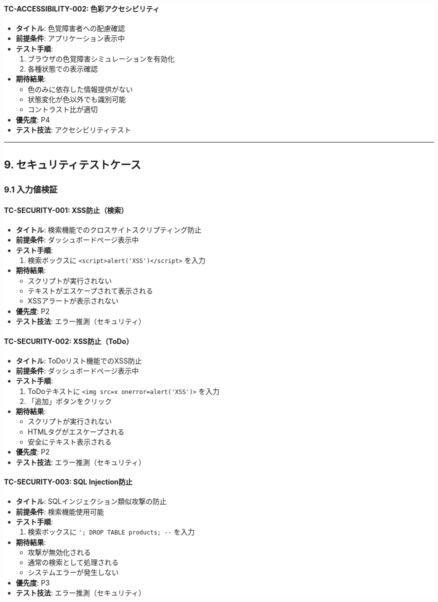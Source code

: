 #### TC-ACCESSIBILITY-002: 色彩アクセシビリティ
- **タイトル**: 色覚障害者への配慮確認
- **前提条件**: アプリケーション表示中
- **テスト手順**:
  1. ブラウザの色覚障害シミュレーションを有効化
  2. 各種状態での表示確認
- **期待結果**:
  - 色のみに依存した情報提供がない
  - 状態変化が色以外でも識別可能
  - コントラスト比が適切
- **優先度**: P4
- **テスト技法**: アクセシビリティテスト

---

## 9. セキュリティテストケース

### 9.1 入力値検証

#### TC-SECURITY-001: XSS防止（検索）
- **タイトル**: 検索機能でのクロスサイトスクリプティング防止
- **前提条件**: ダッシュボードページ表示中
- **テスト手順**:
  1. 検索ボックスに `<script>alert('XSS')</script>` を入力
- **期待結果**:
  - スクリプトが実行されない
  - テキストがエスケープされて表示される
  - XSSアラートが表示されない
- **優先度**: P2
- **テスト技法**: エラー推測（セキュリティ）

#### TC-SECURITY-002: XSS防止（ToDo）
- **タイトル**: ToDoリスト機能でのXSS防止
- **前提条件**: ダッシュボードページ表示中
- **テスト手順**:
  1. ToDoテキストに `<img src=x onerror=alert('XSS')>` を入力
  2. 「追加」ボタンをクリック
- **期待結果**:
  - スクリプトが実行されない
  - HTMLタグがエスケープされる
  - 安全にテキスト表示される
- **優先度**: P2
- **テスト技法**: エラー推測（セキュリティ）

#### TC-SECURITY-003: SQL Injection防止
- **タイトル**: SQLインジェクション類似攻撃の防止
- **前提条件**: 検索機能使用可能
- **テスト手順**:
  1. 検索ボックスに `'; DROP TABLE products; --` を入力
- **期待結果**:
  - 攻撃が無効化される
  - 通常の検索として処理される
  - システムエラーが発生しない
- **優先度**: P3
- **テスト技法**: エラー推測（セキュリティ）
